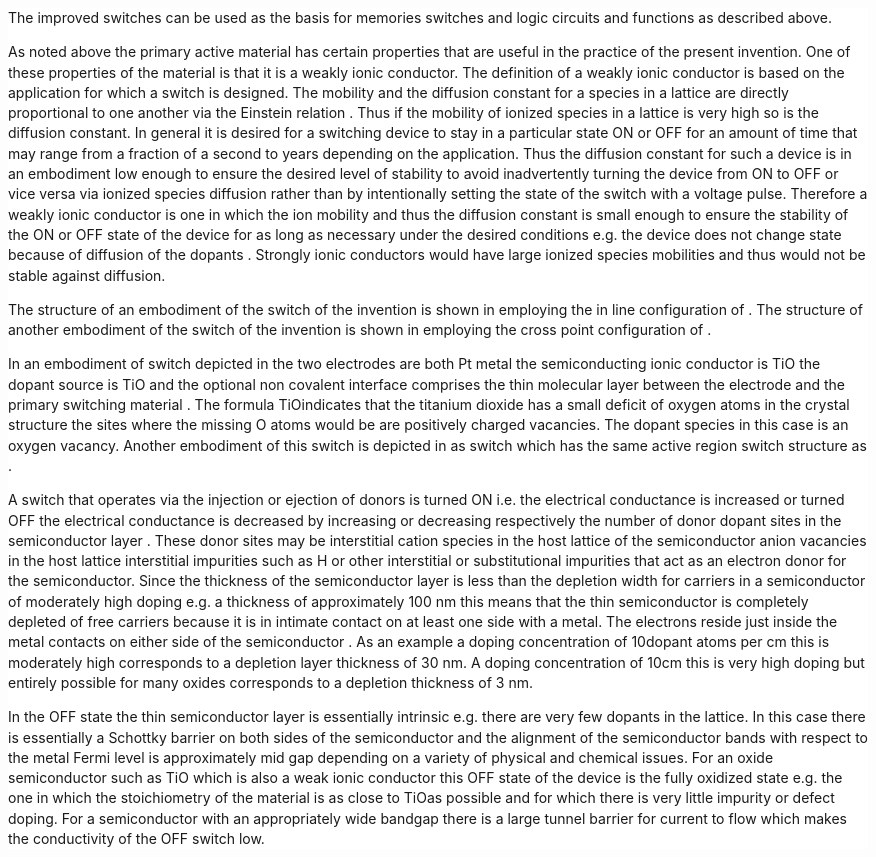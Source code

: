 The improved switches can be used as the basis for memories switches and logic circuits and functions as described above.

As noted above the primary active material has certain properties that are useful in the practice of the present invention. One of these properties of the material is that it is a weakly ionic conductor. The definition of a weakly ionic conductor is based on the application for which a switch is designed. The mobility and the diffusion constant for a species in a lattice are directly proportional to one another via the Einstein relation . Thus if the mobility of ionized species in a lattice is very high so is the diffusion constant. In general it is desired for a switching device to stay in a particular state ON or OFF for an amount of time that may range from a fraction of a second to years depending on the application. Thus the diffusion constant for such a device is in an embodiment low enough to ensure the desired level of stability to avoid inadvertently turning the device from ON to OFF or vice versa via ionized species diffusion rather than by intentionally setting the state of the switch with a voltage pulse. Therefore a weakly ionic conductor is one in which the ion mobility and thus the diffusion constant is small enough to ensure the stability of the ON or OFF state of the device for as long as necessary under the desired conditions e.g. the device does not change state because of diffusion of the dopants . Strongly ionic conductors would have large ionized species mobilities and thus would not be stable against diffusion.

The structure of an embodiment of the switch of the invention is shown in employing the in line configuration of . The structure of another embodiment of the switch of the invention is shown in employing the cross point configuration of .

In an embodiment of switch depicted in the two electrodes are both Pt metal the semiconducting ionic conductor is TiO the dopant source is TiO and the optional non covalent interface comprises the thin molecular layer between the electrode and the primary switching material . The formula TiOindicates that the titanium dioxide has a small deficit of oxygen atoms in the crystal structure the sites where the missing O atoms would be are positively charged vacancies. The dopant species in this case is an oxygen vacancy. Another embodiment of this switch is depicted in as switch which has the same active region switch structure as .

A switch that operates via the injection or ejection of donors is turned ON i.e. the electrical conductance is increased or turned OFF the electrical conductance is decreased by increasing or decreasing respectively the number of donor dopant sites in the semiconductor layer . These donor sites may be interstitial cation species in the host lattice of the semiconductor anion vacancies in the host lattice interstitial impurities such as H or other interstitial or substitutional impurities that act as an electron donor for the semiconductor. Since the thickness of the semiconductor layer is less than the depletion width for carriers in a semiconductor of moderately high doping e.g. a thickness of approximately 100 nm this means that the thin semiconductor is completely depleted of free carriers because it is in intimate contact on at least one side with a metal. The electrons reside just inside the metal contacts on either side of the semiconductor . As an example a doping concentration of 10dopant atoms per cm this is moderately high corresponds to a depletion layer thickness of 30 nm. A doping concentration of 10cm this is very high doping but entirely possible for many oxides corresponds to a depletion thickness of 3 nm.

In the OFF state the thin semiconductor layer is essentially intrinsic e.g. there are very few dopants in the lattice. In this case there is essentially a Schottky barrier on both sides of the semiconductor and the alignment of the semiconductor bands with respect to the metal Fermi level is approximately mid gap depending on a variety of physical and chemical issues. For an oxide semiconductor such as TiO which is also a weak ionic conductor this OFF state of the device is the fully oxidized state e.g. the one in which the stoichiometry of the material is as close to TiOas possible and for which there is very little impurity or defect doping. For a semiconductor with an appropriately wide bandgap there is a large tunnel barrier for current to flow which makes the conductivity of the OFF switch low.
